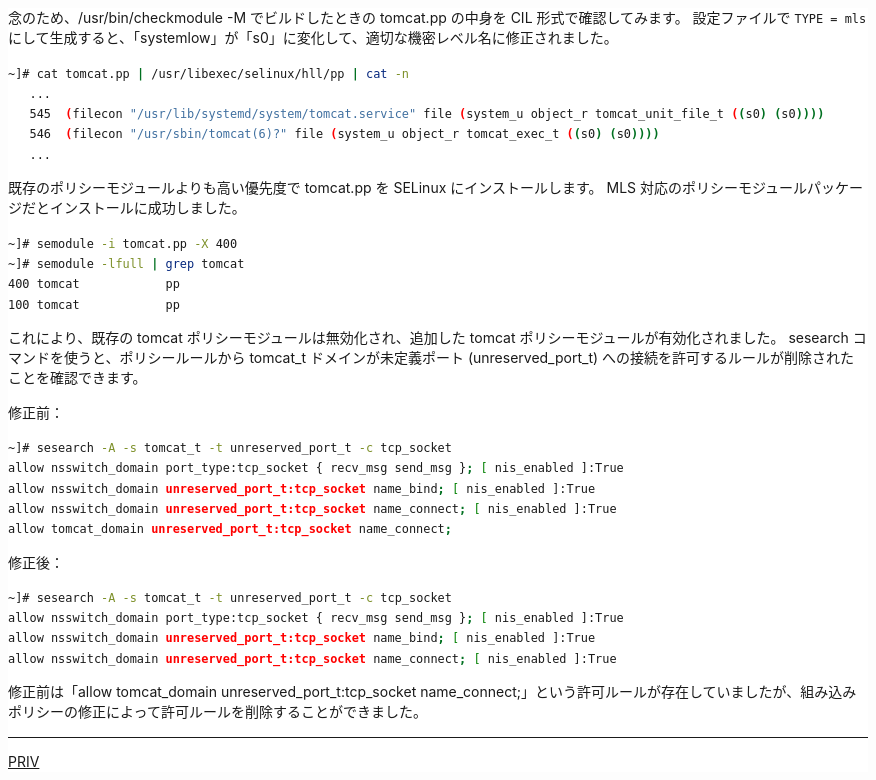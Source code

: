 念のため、/usr/bin/checkmodule -M でビルドしたときの tomcat.pp の中身を CIL 形式で確認してみます。
設定ファイルで `TYPE = mls` にして生成すると、「systemlow」が「s0」に変化して、適切な機密レベル名に修正されました。

```bash
~]# cat tomcat.pp | /usr/libexec/selinux/hll/pp | cat -n
   ...
   545  (filecon "/usr/lib/systemd/system/tomcat.service" file (system_u object_r tomcat_unit_file_t ((s0) (s0))))
   546  (filecon "/usr/sbin/tomcat(6)?" file (system_u object_r tomcat_exec_t ((s0) (s0))))
   ...
```

既存のポリシーモジュールよりも高い優先度で tomcat.pp を SELinux にインストールします。
MLS 対応のポリシーモジュールパッケージだとインストールに成功しました。

```bash
~]# semodule -i tomcat.pp -X 400
~]# semodule -lfull | grep tomcat
400 tomcat            pp
100 tomcat            pp
```

これにより、既存の tomcat ポリシーモジュールは無効化され、追加した tomcat ポリシーモジュールが有効化されました。
sesearch コマンドを使うと、ポリシールールから tomcat_t ドメインが未定義ポート (unreserved_port_t) への接続を許可するルールが削除されたことを確認できます。

修正前：
```bash
~]# sesearch -A -s tomcat_t -t unreserved_port_t -c tcp_socket
allow nsswitch_domain port_type:tcp_socket { recv_msg send_msg }; [ nis_enabled ]:True
allow nsswitch_domain unreserved_port_t:tcp_socket name_bind; [ nis_enabled ]:True
allow nsswitch_domain unreserved_port_t:tcp_socket name_connect; [ nis_enabled ]:True
allow tomcat_domain unreserved_port_t:tcp_socket name_connect;
```

修正後：
```bash
~]# sesearch -A -s tomcat_t -t unreserved_port_t -c tcp_socket
allow nsswitch_domain port_type:tcp_socket { recv_msg send_msg }; [ nis_enabled ]:True
allow nsswitch_domain unreserved_port_t:tcp_socket name_bind; [ nis_enabled ]:True
allow nsswitch_domain unreserved_port_t:tcp_socket name_connect; [ nis_enabled ]:True
```

修正前は「allow tomcat_domain unreserved_port_t:tcp_socket name_connect;」という許可ルールが存在していましたが、組み込みポリシーの修正によって許可ルールを削除することができました。



---

[PRIV](./2-selinux-intro) 

